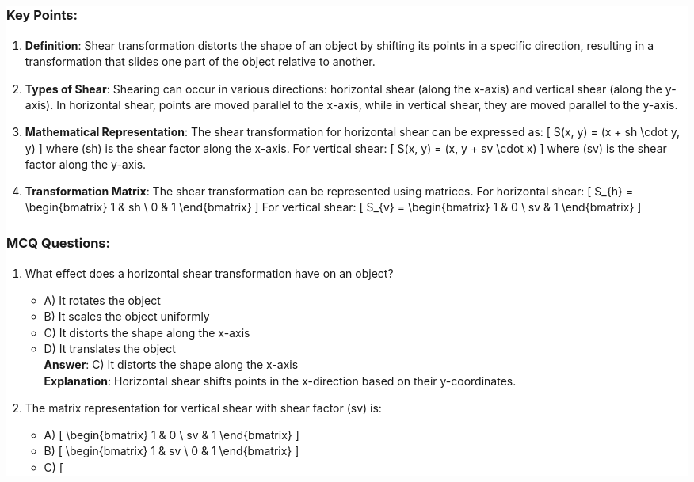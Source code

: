 ### Key Points:
1. **Definition**: Shear transformation distorts the shape of an object by shifting its points in a specific direction, resulting in a transformation that slides one part of the object relative to another.

2. **Types of Shear**: Shearing can occur in various directions: horizontal shear (along the x-axis) and vertical shear (along the y-axis). In horizontal shear, points are moved parallel to the x-axis, while in vertical shear, they are moved parallel to the y-axis.

3. **Mathematical Representation**: The shear transformation for horizontal shear can be expressed as:
   \[
   S(x, y) = (x + sh \cdot y, y)
   \]
   where \(sh\) is the shear factor along the x-axis. For vertical shear:
   \[
   S(x, y) = (x, y + sv \cdot x)
   \]
   where \(sv\) is the shear factor along the y-axis.

4. **Transformation Matrix**: The shear transformation can be represented using matrices. For horizontal shear:
   \[
   S_{h} = 
   \begin{bmatrix}
   1 & sh \\
   0 & 1
   \end{bmatrix}
   \]
   For vertical shear:
   \[
   S_{v} = 
   \begin{bmatrix}
   1 & 0 \\
   sv & 1
   \end{bmatrix}
   \]

### MCQ Questions:
1. What effect does a horizontal shear transformation have on an object?
   - A) It rotates the object
   - B) It scales the object uniformly
   - C) It distorts the shape along the x-axis
   - D) It translates the object  
   **Answer**: C) It distorts the shape along the x-axis  
   **Explanation**: Horizontal shear shifts points in the x-direction based on their y-coordinates.

2. The matrix representation for vertical shear with shear factor \(sv\) is:
   - A) 
   \[
   \begin{bmatrix}
   1 & 0 \\
   sv & 1
   \end{bmatrix}
   \]
   - B) 
   \[
   \begin{bmatrix}
   1 & sv \\
   0 & 1
   \end{bmatrix}
   \]
   - C) 
   \[